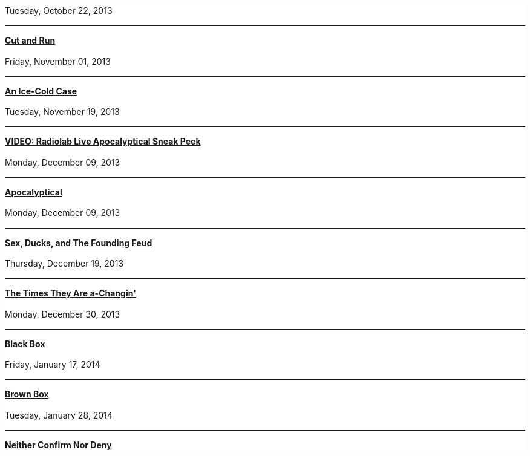 Tuesday, October 22, 2013

---

**[Cut and Run](https://www.podtrac.com/pts/redirect.mp3/audio.wnyc.org/radiolab_podcast/radiolab_podcast13runners.mp3)**

Friday, November 01, 2013

---

**[An Ice-Cold Case](https://www.podtrac.com/pts/redirect.mp3/audio.wnyc.org/radiolab_podcast/radiolab_podcast13otzi.mp3)**

Tuesday, November 19, 2013

---

**[VIDEO: Radiolab Live Apocalyptical Sneak Peek]()**

Monday, December 09, 2013

---

**[Apocalyptical](https://www.podtrac.com/pts/redirect.mp3/audio.wnyc.org/radiolab/radiolab120913_.mp3)**

Monday, December 09, 2013

---

**[Sex, Ducks, and The Founding Feud](https://www.podtrac.com/pts/redirect.mp3/audio.wnyc.org/radiolab_podcast/radiolab_podcast121913sexducksfoundingfeud.mp3)**

Thursday, December 19, 2013

---

**[The Times They Are a-Changin'](https://www.podtrac.com/pts/redirect.mp3/audio.wnyc.org/radiolab_podcast/radiolab_podcast13timesachangin.mp3)**

Monday, December 30, 2013

---

**[Black Box](https://www.podtrac.com/pts/redirect.mp3/audio.wnyc.org/radiolab/radiolab011714.mp3)**

Friday, January 17, 2014

---

**[Brown Box](https://www.podtrac.com/pts/redirect.mp3/audio.wnyc.org/radiolab_podcast/radiolab_podcast14brownbox.mp3)**

Tuesday, January 28, 2014

---

**[Neither Confirm Nor Deny](https://www.podtrac.com/pts/redirect.mp3/audio.wnyc.org/radiolab_podcast/radiolab_podcast14glomar.mp3)**
